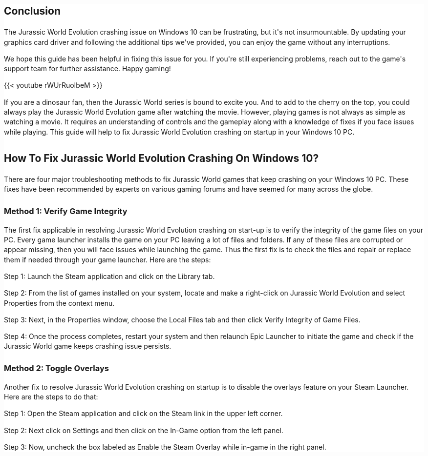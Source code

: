 ## Conclusion

The Jurassic World Evolution crashing issue on Windows 10 can be frustrating, but it's not insurmountable. By updating your graphics card driver and following the additional tips we've provided, you can enjoy the game without any interruptions.

We hope this guide has been helpful in fixing this issue for you. If you're still experiencing problems, reach out to the game's support team for further assistance. Happy gaming!

{{< youtube rWUrRuoIbeM >}} 



If you are a dinosaur fan, then the Jurassic World series is bound to excite you. And to add to the cherry on the top, you could always play the Jurassic World Evolution game after watching the movie. However, playing games is not always as simple as watching a movie. It requires an understanding of controls and the gameplay along with a knowledge of fixes if you face issues while playing. This guide will help to fix Jurassic World Evolution crashing on startup in your Windows 10 PC.
 
## How To Fix Jurassic World Evolution Crashing On Windows 10?
 
There are four major troubleshooting methods to fix Jurassic World games that keep crashing on your Windows 10 PC. These fixes have been recommended by experts on various gaming forums and have seemed for many across the globe.
 
### Method 1: Verify Game Integrity
 
The first fix applicable in resolving Jurassic World Evolution crashing on start-up is to verify the integrity of the game files on your PC. Every game launcher installs the game on your PC leaving a lot of files and folders. If any of these files are corrupted or appear missing, then you will face issues while launching the game. Thus the first fix is to check the files and repair or replace them if needed through your game launcher. Here are the steps:
 
Step 1: Launch the Steam application and click on the Library tab.
 
Step 2: From the list of games installed on your system, locate and make a right-click on Jurassic World Evolution and select Properties from the context menu.
 
Step 3: Next, in the Properties window, choose the Local Files tab and then click Verify Integrity of Game Files.
 

 
Step 4: Once the process completes, restart your system and then relaunch Epic Launcher to initiate the game and check if the Jurassic World game keeps crashing issue persists.
 
### Method 2: Toggle Overlays
 
Another fix to resolve Jurassic World Evolution crashing on startup is to disable the overlays feature on your Steam Launcher. Here are the steps to do that:
 
Step 1: Open the Steam application and click on the Steam link in the upper left corner.
 
Step 2: Next click on Settings and then click on the In-Game option from the left panel.
 
Step 3: Now, uncheck the box labeled as Enable the Steam Overlay while in-game in the right panel.
 